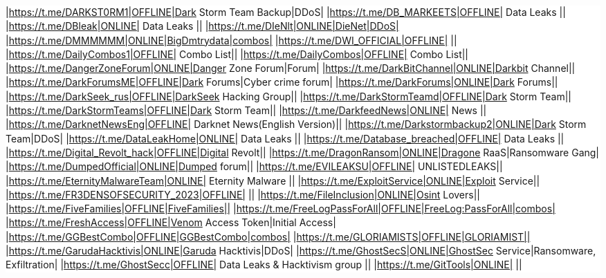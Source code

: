|https://t.me/DARKST0RM1|OFFLINE|Dark Storm Team Backup|DDoS|
|https://t.me/DB_MARKEETS|OFFLINE| Data Leaks ||
|https://t.me/DBleak|ONLINE| Data Leaks ||
|https://t.me/DIeNlt|ONLINE|DieNet|DDoS|
|https://t.me/DMMMMMM|ONLINE|BigDmtrydata|combos|
|https://t.me/DWI_OFFICIAL|OFFLINE| ||
|https://t.me/DailyCombos1|OFFLINE| Combo List||
|https://t.me/DailyCombos|OFFLINE| Combo List||
|https://t.me/DangerZoneForum|ONLINE|Danger Zone Forum|Forum|
|https://t.me/DarkBitChannel|ONLINE|Darkbit Channel||
|https://t.me/DarkForumsME|OFFLINE|Dark Forums|Cyber crime forum|
|https://t.me/DarkForums|ONLINE|Dark Forums||
|https://t.me/DarkSeek_rus|OFFLINE|DarkSeek Hacking Group||
|https://t.me/DarkStormTeamd|OFFLINE|Dark Storm Team||
|https://t.me/DarkStormTeams|OFFLINE|Dark Storm Team||
|https://t.me/DarkfeedNews|ONLINE| News ||
|https://t.me/DarknetNewsEng|OFFLINE| Darknet News(English Version)||
|https://t.me/Darkstormbackup2|ONLINE|Dark Storm Team|DDoS|
|https://t.me/DataLeakHome|ONLINE| Data Leaks ||
|https://t.me/Database_breached|OFFLINE| Data Leaks ||
|https://t.me/Digital_Revolt_hack|OFFLINE|Digital Revolt||
|https://t.me/DragonRansom|ONLINE|Dragone RaaS|Ransomware Gang|
|https://t.me/DumpedOfficial|ONLINE|Dumped forum||
|https://t.me/EVILEAKSU|OFFLINE| UNLISTEDLEAKS||
|https://t.me/EternityMalwareTeam|ONLINE| Eternity Malware ||
|https://t.me/ExploitService|ONLINE|Exploit Service||
|https://t.me/FR3DENSOFSECURITY_2023|OFFLINE| ||
|https://t.me/FileInclusion|ONLINE|Osint Lovers||
|https://t.me/FiveFamilies|OFFLINE|FiveFamilies||
|https://t.me/FreeLogPassForAll|OFFLINE|FreeLog:PassForAll|combos|
|https://t.me/FreshAccess|OFFLINE|Venom Access Token|Initial Access|
|https://t.me/GGBestCombo|OFFLINE|GGBestCombo|combos|
|https://t.me/GLORIAMISTS|OFFLINE|GLORIAMIST||
|https://t.me/GarudaHacktivis|ONLINE|Garuda Hacktivis|DDoS|
|https://t.me/GhostSecS|ONLINE|GhostSec Service|Ransomware, Exfiltration|
|https://t.me/GhostSecc|OFFLINE| Data Leaks & Hacktivism group ||
|https://t.me/GitTools|ONLINE| ||
